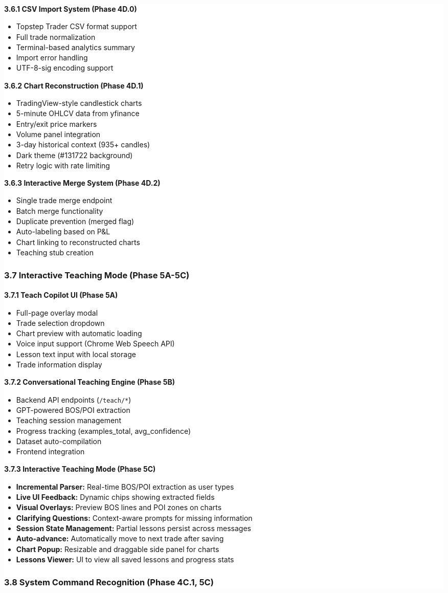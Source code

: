 **3.6.1 CSV Import System (Phase 4D.0)**
- Topstep Trader CSV format support
- Full trade normalization
- Terminal-based analytics summary
- Import error handling
- UTF-8-sig encoding support

**3.6.2 Chart Reconstruction (Phase 4D.1)**
- TradingView-style candlestick charts
- 5-minute OHLCV data from yfinance
- Entry/exit price markers
- Volume panel integration
- 3-day historical context (935+ candles)
- Dark theme (#131722 background)
- Retry logic with rate limiting

**3.6.3 Interactive Merge System (Phase 4D.2)**
- Single trade merge endpoint
- Batch merge functionality
- Duplicate prevention (merged flag)
- Auto-labeling based on P&L
- Chart linking to reconstructed charts
- Teaching stub creation

### 3.7 Interactive Teaching Mode (Phase 5A-5C)

**3.7.1 Teach Copilot UI (Phase 5A)**
- Full-page overlay modal
- Trade selection dropdown
- Chart preview with automatic loading
- Voice input support (Chrome Web Speech API)
- Lesson text input with local storage
- Trade information display

**3.7.2 Conversational Teaching Engine (Phase 5B)**
- Backend API endpoints (`/teach/*`)
- GPT-powered BOS/POI extraction
- Teaching session management
- Progress tracking (examples_total, avg_confidence)
- Dataset auto-compilation
- Frontend integration

**3.7.3 Interactive Teaching Mode (Phase 5C)**
- **Incremental Parser:** Real-time BOS/POI extraction as user types
- **Live UI Feedback:** Dynamic chips showing extracted fields
- **Visual Overlays:** Preview BOS lines and POI zones on charts
- **Clarifying Questions:** Context-aware prompts for missing information
- **Session State Management:** Partial lessons persist across messages
- **Auto-advance:** Automatically move to next trade after saving
- **Chart Popup:** Resizable and draggable side panel for charts
- **Lessons Viewer:** UI to view all saved lessons and progress stats

### 3.8 System Command Recognition (Phase 4C.1, 5C)
